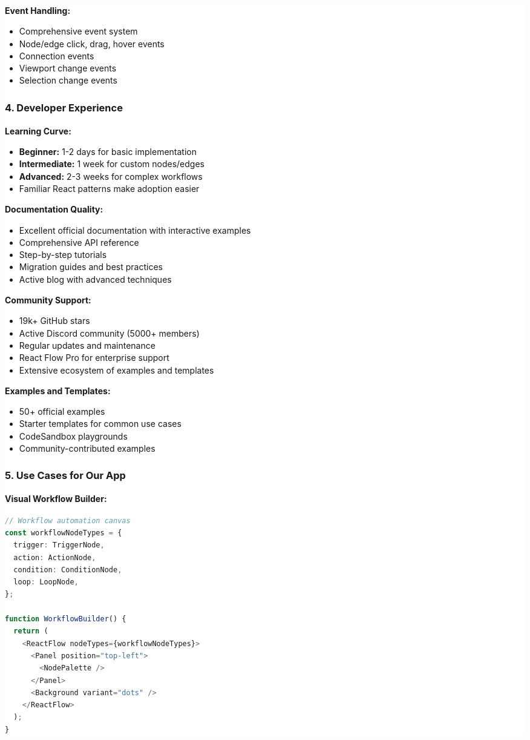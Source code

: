 **Event Handling:**
- Comprehensive event system
- Node/edge click, drag, hover events
- Connection events
- Viewport change events
- Selection change events

### 4. Developer Experience

**Learning Curve:**
- **Beginner:** 1-2 days for basic implementation
- **Intermediate:** 1 week for custom nodes/edges
- **Advanced:** 2-3 weeks for complex workflows
- Familiar React patterns make adoption easier

**Documentation Quality:**
- Excellent official documentation with interactive examples
- Comprehensive API reference
- Step-by-step tutorials
- Migration guides and best practices
- Active blog with advanced techniques

**Community Support:**
- 19k+ GitHub stars
- Active Discord community (5000+ members)
- Regular updates and maintenance
- React Flow Pro for enterprise support
- Extensive ecosystem of examples and templates

**Examples and Templates:**
- 50+ official examples
- Starter templates for common use cases
- CodeSandbox playgrounds
- Community-contributed examples

### 5. Use Cases for Our App

**Visual Workflow Builder:**
```typescript
// Workflow automation canvas
const workflowNodeTypes = {
  trigger: TriggerNode,
  action: ActionNode,
  condition: ConditionNode,
  loop: LoopNode,
};

function WorkflowBuilder() {
  return (
    <ReactFlow nodeTypes={workflowNodeTypes}>
      <Panel position="top-left">
        <NodePalette />
      </Panel>
      <Background variant="dots" />
    </ReactFlow>
  );
}
```
